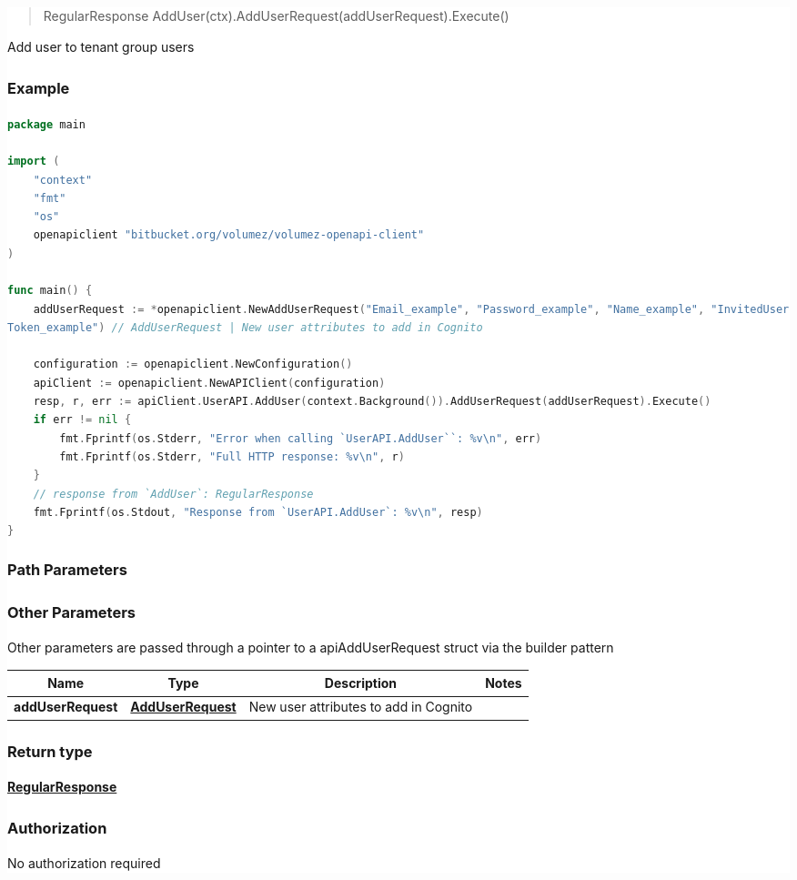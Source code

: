> RegularResponse AddUser(ctx).AddUserRequest(addUserRequest).Execute()

Add user to tenant group users

### Example

```go
package main

import (
	"context"
	"fmt"
	"os"
	openapiclient "bitbucket.org/volumez/volumez-openapi-client"
)

func main() {
	addUserRequest := *openapiclient.NewAddUserRequest("Email_example", "Password_example", "Name_example", "InvitedUserToken_example") // AddUserRequest | New user attributes to add in Cognito

	configuration := openapiclient.NewConfiguration()
	apiClient := openapiclient.NewAPIClient(configuration)
	resp, r, err := apiClient.UserAPI.AddUser(context.Background()).AddUserRequest(addUserRequest).Execute()
	if err != nil {
		fmt.Fprintf(os.Stderr, "Error when calling `UserAPI.AddUser``: %v\n", err)
		fmt.Fprintf(os.Stderr, "Full HTTP response: %v\n", r)
	}
	// response from `AddUser`: RegularResponse
	fmt.Fprintf(os.Stdout, "Response from `UserAPI.AddUser`: %v\n", resp)
}
```

### Path Parameters



### Other Parameters

Other parameters are passed through a pointer to a apiAddUserRequest struct via the builder pattern


Name | Type | Description  | Notes
------------- | ------------- | ------------- | -------------
 **addUserRequest** | [**AddUserRequest**](AddUserRequest.md) | New user attributes to add in Cognito | 

### Return type

[**RegularResponse**](RegularResponse.md)

### Authorization

No authorization required
